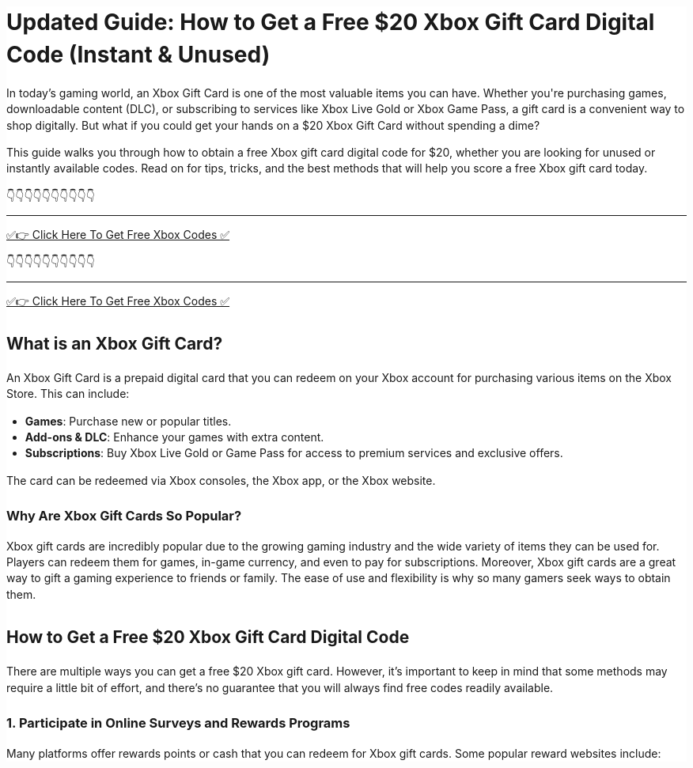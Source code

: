 # Updated Guide: How to Get a Free $20 Xbox Gift Card Digital Code (Instant & Unused)

In today’s gaming world, an Xbox Gift Card is one of the most valuable items you can have. Whether you're purchasing games, downloadable content (DLC), or subscribing to services like Xbox Live Gold or Xbox Game Pass, a gift card is a convenient way to shop digitally. But what if you could get your hands on a $20 Xbox Gift Card without spending a dime?

This guide walks you through how to obtain a free Xbox gift card digital code for $20, whether you are looking for unused or instantly available codes. Read on for tips, tricks, and the best methods that will help you score a free Xbox gift card today.

👇👇👇👇👇👇👇👇👇👇

---

[✅👉 Click Here To Get Free Xbox Codes ✅](https://therewardgate.com/free-xbox/)

👇👇👇👇👇👇👇👇👇👇

---

[✅👉 Click Here To Get Free Xbox Codes ✅](https://therewardgate.com/free-xbox/)


## What is an Xbox Gift Card?

An Xbox Gift Card is a prepaid digital card that you can redeem on your Xbox account for purchasing various items on the Xbox Store. This can include:

- **Games**: Purchase new or popular titles.
- **Add-ons & DLC**: Enhance your games with extra content.
- **Subscriptions**: Buy Xbox Live Gold or Game Pass for access to premium services and exclusive offers.

The card can be redeemed via Xbox consoles, the Xbox app, or the Xbox website.

### Why Are Xbox Gift Cards So Popular?

Xbox gift cards are incredibly popular due to the growing gaming industry and the wide variety of items they can be used for. Players can redeem them for games, in-game currency, and even to pay for subscriptions. Moreover, Xbox gift cards are a great way to gift a gaming experience to friends or family. The ease of use and flexibility is why so many gamers seek ways to obtain them.

## How to Get a Free $20 Xbox Gift Card Digital Code

There are multiple ways you can get a free $20 Xbox gift card. However, it’s important to keep in mind that some methods may require a little bit of effort, and there’s no guarantee that you will always find free codes readily available.

### 1. Participate in Online Surveys and Rewards Programs

Many platforms offer rewards points or cash that you can redeem for Xbox gift cards. Some popular reward websites include:
